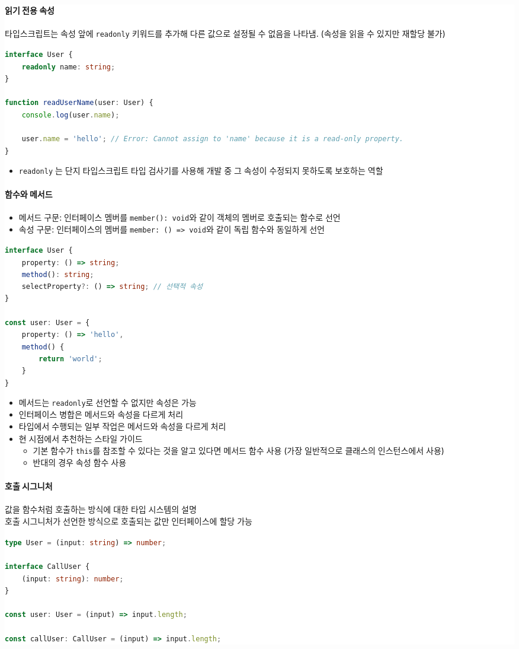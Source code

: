 #### 읽기 전용 속성

타입스크립트는 속성 앞에 `readonly` 키워드를 추가해 다른 값으로 설정될 수 없음을 나타냄. (속성을 읽을 수 있지만 재할당 불가)

```typescript
interface User {
    readonly name: string;
}

function readUserName(user: User) {
    console.log(user.name);

    user.name = 'hello'; // Error: Cannot assign to 'name' because it is a read-only property.
}
```
- `readonly` 는 단지 타입스크립트 타입 검사기를 사용해 개발 중 그 속성이 수정되지 못하도록 보호하는 역할

#### 함수와 메서드
- 메서드 구문: 인터페이스 멤버를 `member(): void`와 같이 객체의 멤버로 호출되는 함수로 선언
- 속성 구문: 인터페이스의 멤버를 `member: () => void`와 같이 독립 함수와 동일하게 선언

```typescript
interface User {
    property: () => string;
    method(): string;
    selectProperty?: () => string; // 선택적 속성
}

const user: User = {
    property: () => 'hello',
    method() {
        return 'world';
    }
}
```

- 메서드는 `readonly`로 선언할 수 없지만 속성은 가능
- 인터페이스 병합은 메서드와 속성을 다르게 처리
- 타입에서 수행되는 일부 작업은 메서드와 속성을 다르게 처리
- 현 시점에서 추천하는 스타일 가이드
  - 기본 함수가 `this`를 참조할 수 있다는 것을 알고 있다면 메서드 함수 사용 (가장 일반적으로 클래스의 인스턴스에서 사용)
  - 반대의 경우 속성 함수 사용

#### 호출 시그니처

값을 함수처럼 호출하는 방식에 대한 타입 시스템의 설명  
호출 시그니처가 선언한 방식으로 호출되는 값만 인터페이스에 할당 가능

```typescript
type User = (input: string) => number;

interface CallUser {
    (input: string): number;
}

const user: User = (input) => input.length;

const callUser: CallUser = (input) => input.length;
```
